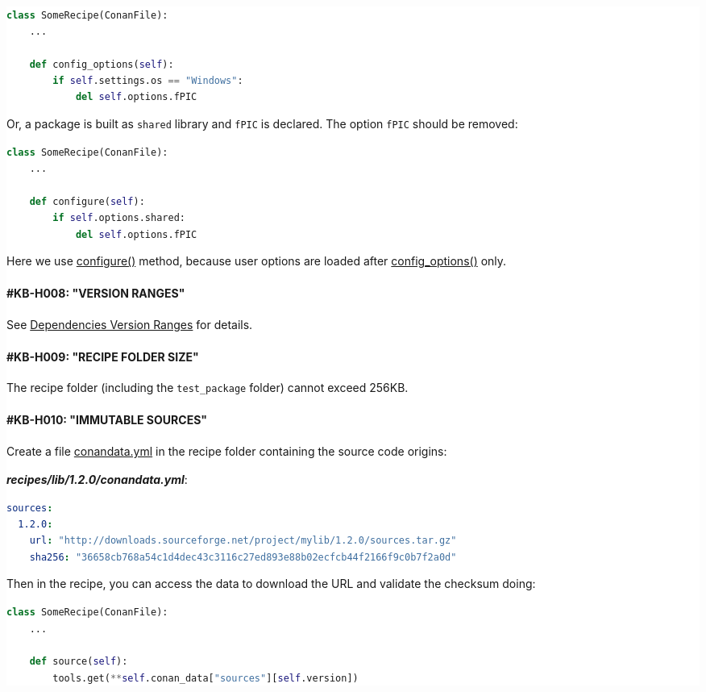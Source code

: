 ```python
class SomeRecipe(ConanFile):
    ...

    def config_options(self):
        if self.settings.os == "Windows":
            del self.options.fPIC
```

Or, a package is built as `shared` library and `fPIC` is declared. The option `fPIC` should be removed:

```python
class SomeRecipe(ConanFile):
    ...

    def configure(self):
        if self.options.shared:
            del self.options.fPIC
```

Here we use [configure()](https://docs.conan.io/en/latest/reference/conanfile/methods.html#configure-config-options) method, because user options are loaded after [config_options()](https://docs.conan.io/en/latest/reference/conanfile/methods.html#configure-config-options) only.

#### **<a name="KB-H008">#KB-H008</a>: "VERSION RANGES"**

See [Dependencies Version Ranges](adding_packages/dependencies.md#version-ranges) for details.

#### **<a name="KB-H009">#KB-H009</a>: "RECIPE FOLDER SIZE"**

The recipe folder (including the `test_package` folder) cannot exceed 256KB.

#### **<a name="KB-H010">#KB-H010</a>: "IMMUTABLE SOURCES"**

Create a file [conandata.yml](https://docs.conan.io/en/latest/reference/config_files/conandata.yml.html) in the recipe folder containing the source code origins:

**_recipes/lib/1.2.0/conandata.yml_**:

```yaml
sources:
  1.2.0:
    url: "http://downloads.sourceforge.net/project/mylib/1.2.0/sources.tar.gz"
    sha256: "36658cb768a54c1d4dec43c3116c27ed893e88b02ecfcb44f2166f9c0b7f2a0d"
```

Then in the recipe, you can access the data to download the URL and validate the checksum doing:

```python
class SomeRecipe(ConanFile):
    ...

    def source(self):
        tools.get(**self.conan_data["sources"][self.version])
```
